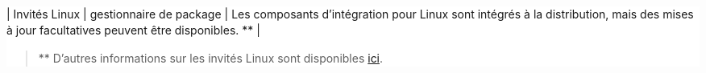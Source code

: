 | Invités Linux | gestionnaire de package | Les composants d’intégration pour Linux sont intégrés à la distribution, mais des mises à jour facultatives peuvent être disponibles. ** |

 > ** D’autres informations sur les invités Linux sont disponibles [ici](https://technet.microsoft.com/en-us/library/dn531030.aspx). 
